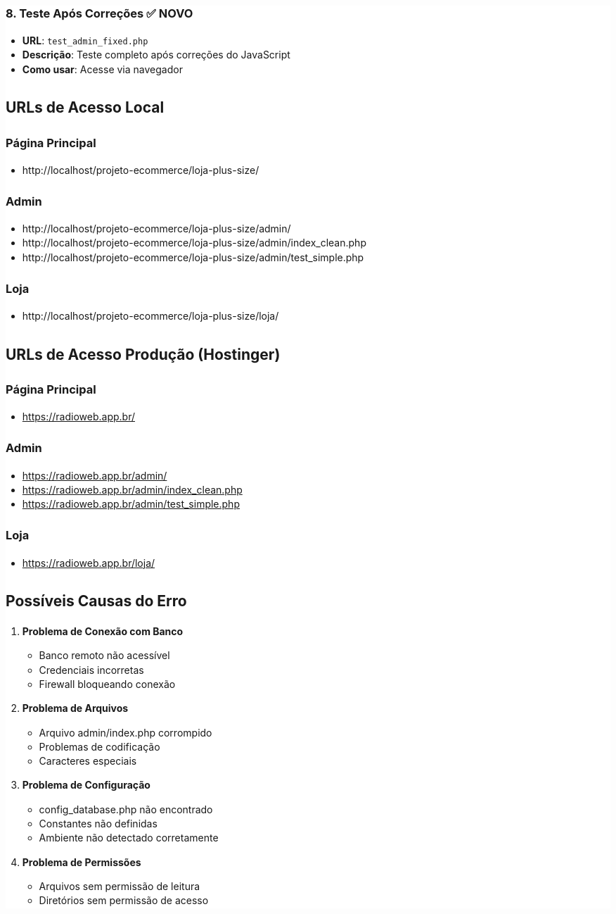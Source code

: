 ### 8. Teste Após Correções ✅ NOVO
- **URL**: `test_admin_fixed.php`
- **Descrição**: Teste completo após correções do JavaScript
- **Como usar**: Acesse via navegador

## URLs de Acesso Local

### Página Principal
- http://localhost/projeto-ecommerce/loja-plus-size/

### Admin
- http://localhost/projeto-ecommerce/loja-plus-size/admin/
- http://localhost/projeto-ecommerce/loja-plus-size/admin/index_clean.php
- http://localhost/projeto-ecommerce/loja-plus-size/admin/test_simple.php

### Loja
- http://localhost/projeto-ecommerce/loja-plus-size/loja/

## URLs de Acesso Produção (Hostinger)

### Página Principal
- https://radioweb.app.br/

### Admin
- https://radioweb.app.br/admin/
- https://radioweb.app.br/admin/index_clean.php
- https://radioweb.app.br/admin/test_simple.php

### Loja
- https://radioweb.app.br/loja/

## Possíveis Causas do Erro

1. **Problema de Conexão com Banco**
   - Banco remoto não acessível
   - Credenciais incorretas
   - Firewall bloqueando conexão

2. **Problema de Arquivos**
   - Arquivo admin/index.php corrompido
   - Problemas de codificação
   - Caracteres especiais

3. **Problema de Configuração**
   - config_database.php não encontrado
   - Constantes não definidas
   - Ambiente não detectado corretamente

4. **Problema de Permissões**
   - Arquivos sem permissão de leitura
   - Diretórios sem permissão de acesso
